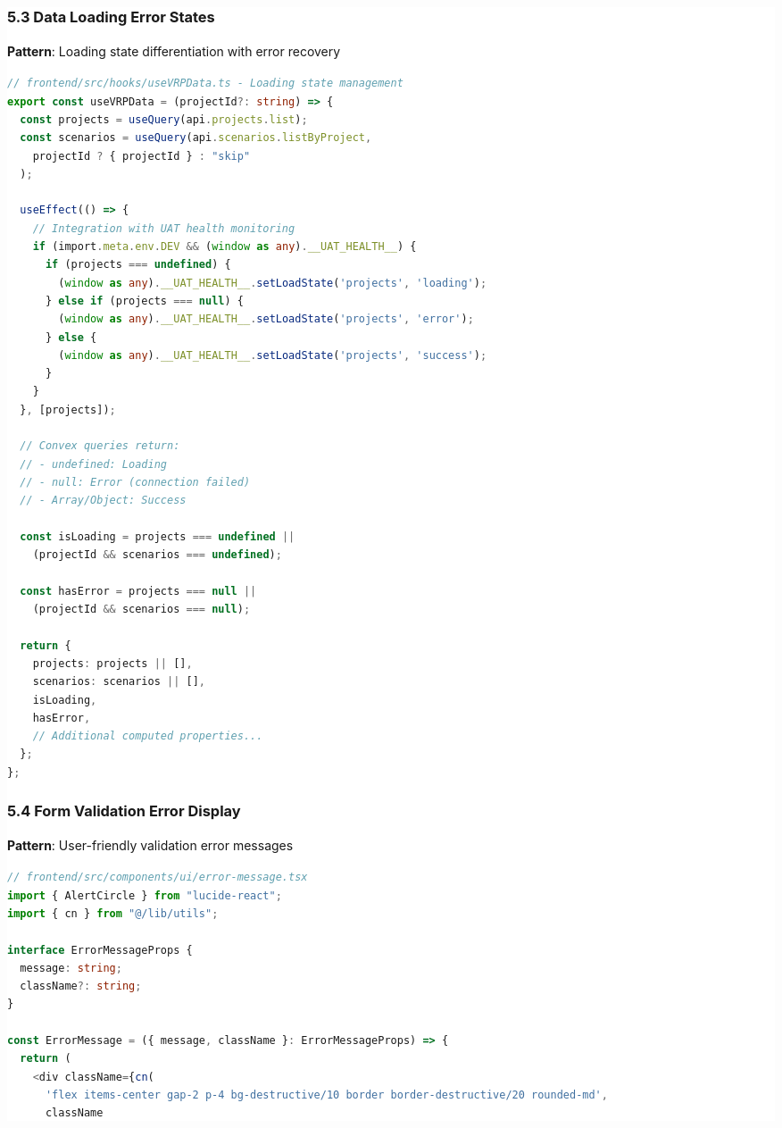 ### 5.3 Data Loading Error States

**Pattern**: Loading state differentiation with error recovery

```typescript
// frontend/src/hooks/useVRPData.ts - Loading state management
export const useVRPData = (projectId?: string) => {
  const projects = useQuery(api.projects.list);
  const scenarios = useQuery(api.scenarios.listByProject, 
    projectId ? { projectId } : "skip"
  );

  useEffect(() => {
    // Integration with UAT health monitoring
    if (import.meta.env.DEV && (window as any).__UAT_HEALTH__) {
      if (projects === undefined) {
        (window as any).__UAT_HEALTH__.setLoadState('projects', 'loading');
      } else if (projects === null) {
        (window as any).__UAT_HEALTH__.setLoadState('projects', 'error');
      } else {
        (window as any).__UAT_HEALTH__.setLoadState('projects', 'success');
      }
    }
  }, [projects]);

  // Convex queries return:
  // - undefined: Loading
  // - null: Error (connection failed)
  // - Array/Object: Success
  
  const isLoading = projects === undefined || 
    (projectId && scenarios === undefined);
  
  const hasError = projects === null || 
    (projectId && scenarios === null);

  return {
    projects: projects || [],
    scenarios: scenarios || [],
    isLoading,
    hasError,
    // Additional computed properties...
  };
};
```

### 5.4 Form Validation Error Display

**Pattern**: User-friendly validation error messages

```typescript
// frontend/src/components/ui/error-message.tsx
import { AlertCircle } from "lucide-react";
import { cn } from "@/lib/utils";

interface ErrorMessageProps {
  message: string;
  className?: string;
}

const ErrorMessage = ({ message, className }: ErrorMessageProps) => {
  return (
    <div className={cn(
      'flex items-center gap-2 p-4 bg-destructive/10 border border-destructive/20 rounded-md',
      className
```